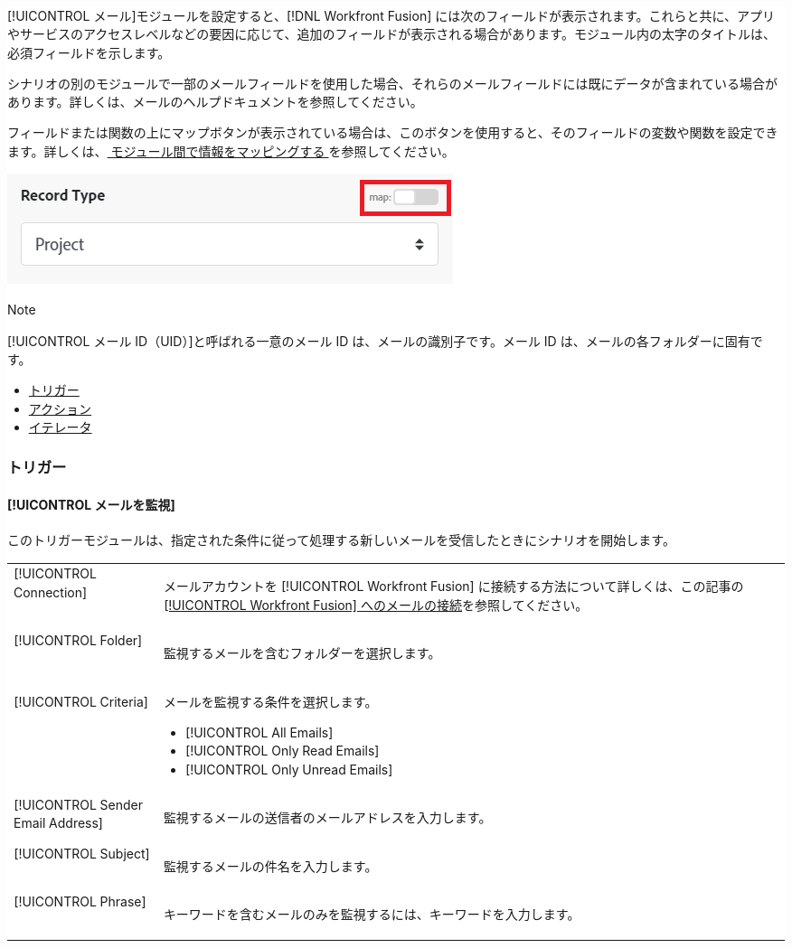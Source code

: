 [!UICONTROL メール]モジュールを設定すると、[!DNL Workfront Fusion] には次のフィールドが表示されます。これらと共に、アプリやサービスのアクセスレベルなどの要因に応じて、追加のフィールドが表示される場合があります。モジュール内の太字のタイトルは、必須フィールドを示します。

シナリオの別のモジュールで一部のメールフィールドを使用した場合、それらのメールフィールドには既にデータが含まれている場合があります。詳しくは、メールのヘルプドキュメントを参照してください。

フィールドまたは関数の上にマップボタンが表示されている場合は、このボタンを使用すると、そのフィールドの変数や関数を設定できます。詳しくは、[ モジュール間で情報をマッピングする ](/help/workfront-fusion/create-scenarios/map-data/map-data-from-one-to-another.md) を参照してください。

![ マップ切り替え ](/help/workfront-fusion/references/apps-and-modules/assets/map-toggle-350x74.png)

>[!NOTE]
>
>[!UICONTROL メール ID（UID）]と呼ばれる一意のメール ID は、メールの識別子です。メール ID は、メールの各フォルダーに固有です。

* [トリガー](#triggers)
* [アクション](#actions)
* [イテレータ](#iterators)

### トリガー

#### [!UICONTROL メールを監視]

このトリガーモジュールは、指定された条件に従って処理する新しいメールを受信したときにシナリオを開始します。

<table style="table-layout:auto"> 
 <col> 
 <col> 
 <tbody> 
  <tr> 
   <td role="rowheader">[!UICONTROL Connection] </td> 
   <td> <p>メールアカウントを [!UICONTROL Workfront Fusion] に接続する方法について詳しくは、この記事の <a href="#connect-your-email-to-workfront-fusion" class="MCXref xref">[!UICONTROL Workfront Fusion] へのメールの接続</a>を参照してください。</p> </td> 
  </tr> 
  <tr> 
   <td role="rowheader">[!UICONTROL Folder] </td> 
   <td> <p>監視するメールを含むフォルダーを選択します。</p> </td> 
  </tr> 
  <tr> 
   <td role="rowheader"> <p>[!UICONTROL Criteria]</p> </td> 
   <td> <p>メールを監視する条件を選択します。</p> 
    <ul> 
     <li>[!UICONTROL All Emails]</li> 
     <li>[!UICONTROL Only Read Emails]</li> 
     <li>[!UICONTROL Only Unread Emails]</li> 
    </ul> </td> 
  </tr> 
  <tr> 
   <td role="rowheader">[!UICONTROL Sender Email Address] </td> 
   <td> <p>監視するメールの送信者のメールアドレスを入力します。</p> </td> 
  </tr> 
  <tr> 
   <td role="rowheader">[!UICONTROL Subject] </td> 
   <td> <p>監視するメールの件名を入力します。</p> </td> 
  </tr> 
  <tr> 
   <td role="rowheader">[!UICONTROL Phrase] </td> 
   <td> <p>キーワードを含むメールのみを監視するには、キーワードを入力します。</p> </td> 
  </tr> 
  <tr> 